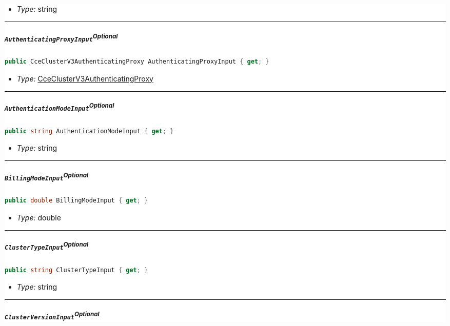 - *Type:* string

---

##### `AuthenticatingProxyInput`<sup>Optional</sup> <a name="AuthenticatingProxyInput" id="@cdktf/provider-opentelekomcloud.cceClusterV3.CceClusterV3.property.authenticatingProxyInput"></a>

```csharp
public CceClusterV3AuthenticatingProxy AuthenticatingProxyInput { get; }
```

- *Type:* <a href="#@cdktf/provider-opentelekomcloud.cceClusterV3.CceClusterV3AuthenticatingProxy">CceClusterV3AuthenticatingProxy</a>

---

##### `AuthenticationModeInput`<sup>Optional</sup> <a name="AuthenticationModeInput" id="@cdktf/provider-opentelekomcloud.cceClusterV3.CceClusterV3.property.authenticationModeInput"></a>

```csharp
public string AuthenticationModeInput { get; }
```

- *Type:* string

---

##### `BillingModeInput`<sup>Optional</sup> <a name="BillingModeInput" id="@cdktf/provider-opentelekomcloud.cceClusterV3.CceClusterV3.property.billingModeInput"></a>

```csharp
public double BillingModeInput { get; }
```

- *Type:* double

---

##### `ClusterTypeInput`<sup>Optional</sup> <a name="ClusterTypeInput" id="@cdktf/provider-opentelekomcloud.cceClusterV3.CceClusterV3.property.clusterTypeInput"></a>

```csharp
public string ClusterTypeInput { get; }
```

- *Type:* string

---

##### `ClusterVersionInput`<sup>Optional</sup> <a name="ClusterVersionInput" id="@cdktf/provider-opentelekomcloud.cceClusterV3.CceClusterV3.property.clusterVersionInput"></a>
